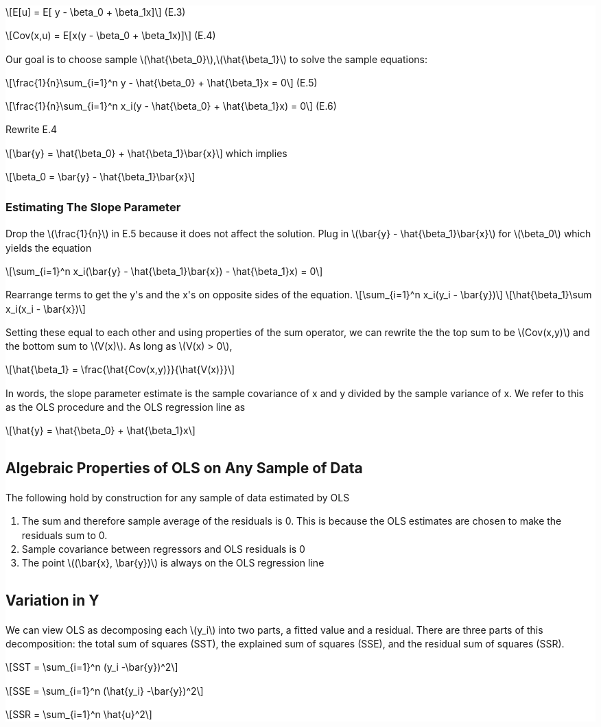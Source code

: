 \\[E[u] = E[ y - \beta_0 + \beta_1x]\\] (E.3)


\\[Cov(x,u) = E[x(y - \beta_0 + \beta_1x)]\\] (E.4)

Our goal is to choose sample \\(\hat{\beta_0}\\),\\(\hat{\beta_1}\\) to solve the sample equations: 

\\[\frac{1}{n}\sum_{i=1}^n y - \hat{\beta_0} + \hat{\beta_1}x = 0\\] (E.5)

\\[\frac{1}{n}\sum_{i=1}^n x_i(y - \hat{\beta_0} + \hat{\beta_1}x) = 0\\] (E.6)

Rewrite E.4 

\\[\bar{y} = \hat{\beta_0} + \hat{\beta_1}\bar{x}\\] which implies 

\\[\beta_0 = \bar{y} - \hat{\beta_1}\bar{x}\\]

### Estimating The Slope Parameter

Drop the \\(\frac{1}{n}\\) in E.5 because it does not affect the solution. Plug in \\(\bar{y} - \hat{\beta_1}\bar{x}\\) for \\(\beta_0\\) which yields the equation 

\\[\sum_{i=1}^n x_i(\bar{y} - \hat{\beta_1}\bar{x}) - \hat{\beta_1}x) = 0\\]

Rearrange terms to get the y's and the x's on opposite sides of the equation. 
\\[\sum_{i=1}^n x_i(y_i - \bar{y})\\] 
\\[\hat{\beta_1}\sum x_i(x_i - \bar{x})\\] 

Setting these equal to each other and using properties of the sum operator, we can rewrite the the top sum to be \\(Cov(x,y)\\) and the bottom sum to \\(V(x)\\). As long as \\(V(x) > 0\\), 

\\[\hat{\beta_1} = \frac{\hat{Cov(x,y)}}{\hat{V(x)}}\\]

In words, the slope parameter estimate is the sample covariance of x and y divided by the sample variance of x. We refer to this as the OLS procedure and the OLS regression line as 

\\[\hat{y} = \hat{\beta_0} + \hat{\beta_1}x\\]

## Algebraic Properties of OLS on Any Sample of Data 

The following hold by construction for any sample of data estimated by OLS 

1. The sum and therefore sample average of the residuals is 0. This is because the OLS estimates are chosen to make the residuals sum to 0. 
2. Sample covariance between regressors and OLS residuals is 0 
3. The point \\((\bar{x}, \bar{y})\\) is always on the OLS regression line 

## Variation in Y 

We can view OLS as decomposing each \\(y_i\\) into two parts, a fitted value and a residual. There are three parts of this decomposition: the total sum of squares (SST), the explained sum of squares (SSE), and the residual sum of squares (SSR). 

\\[SST = \sum_{i=1}^n (y_i -\bar{y})^2\\]

\\[SSE = \sum_{i=1}^n (\hat{y_i} -\bar{y})^2\\]

\\[SSR = \sum_{i=1}^n \hat{u}^2\\]
